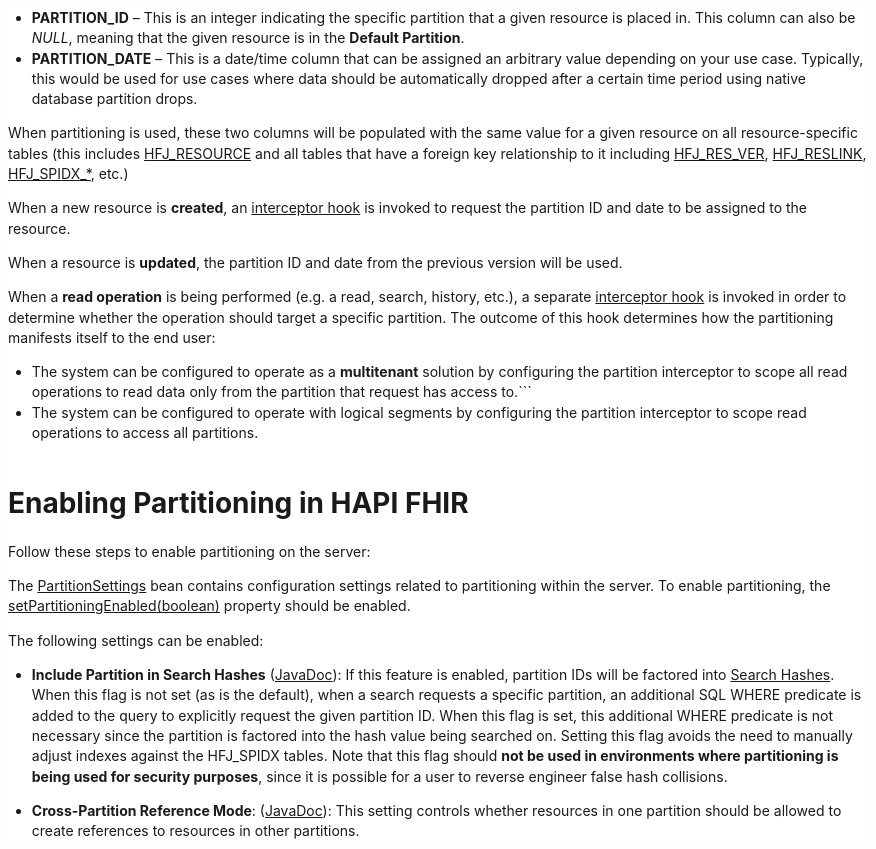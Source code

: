 * **PARTITION_ID** &ndash; This is an integer indicating the specific partition that a given resource is placed in. This column can also be *NULL*, meaning that the given resource is in the **Default Partition**.
* **PARTITION_DATE** &ndash; This is a date/time column that can be assigned an arbitrary value depending on your use case. Typically, this would be used for use cases where data should be automatically dropped after a certain time period using native database partition drops. 

When partitioning is used, these two columns will be populated with the same value for a given resource on all resource-specific tables (this includes [HFJ_RESOURCE](./schema.html#HFJ_RESOURCE) and all tables that have a foreign key relationship to it including [HFJ_RES_VER](./schema.html#HFJ_RES_VER), [HFJ_RESLINK](./schema.html#HFJ_RES_LINK), [HFJ_SPIDX_*](./schema.html#search-indexes), etc.)

When a new resource is **created**, an [interceptor hook](#partition-interceptors) is invoked to request the partition ID and date to be assigned to the resource.

When a resource is **updated**, the partition ID and date from the previous version will be used.

When a **read operation** is being performed (e.g. a read, search, history, etc.), a separate [interceptor hook](#partition-interceptors) is invoked in order to determine whether the operation should target a specific partition. The outcome of this hook determines how the partitioning manifests itself to the end user: 

* The system can be configured to operate as a **multitenant** solution by configuring the partition interceptor to scope all read operations to read data only from the partition that request has access to.```
* The system can be configured to operate with logical segments by configuring the partition interceptor to scope read operations to access all partitions.

# Enabling Partitioning in HAPI FHIR

Follow these steps to enable partitioning on the server:

The [PartitionSettings](/hapi-fhir/apidocs/hapi-fhir-jpaserver-model/ca/uhn/fhir/jpa/model/config/PartitionSettings.html) bean contains configuration settings related to partitioning within the server. To enable partitioning, the [setPartitioningEnabled(boolean)](/hapi-fhir/apidocs/hapi-fhir-jpaserver-model/ca/uhn/fhir/jpa/model/config/PartitionSettings.html#setPartitioningEnabled(boolean)) property should be enabled.

The following settings can be enabled:

* **Include Partition in Search Hashes** ([JavaDoc](/hapi-fhir/apidocs/hapi-fhir-jpaserver-model/ca/uhn/fhir/jpa/model/config/PartitionSettings.html#setIncludePartitionInSearchHashes(boolean))): If this feature is enabled, partition IDs will be factored into [Search Hashes](./schema.html#search-hashes). When this flag is not set (as is the default), when a search requests a specific partition, an additional SQL WHERE predicate is added to the query to explicitly request the given partition ID. When this flag is set, this additional WHERE predicate is not necessary since the partition is factored into the hash value being searched on. Setting this flag avoids the need to manually adjust indexes against the HFJ_SPIDX tables. Note that this flag should **not be used in environments where partitioning is being used for security purposes**, since it is possible for a user to reverse engineer false hash collisions.

* **Cross-Partition Reference Mode**: ([JavaDoc](/hapi-fhir/apidocs/hapi-fhir-jpaserver-model/ca/uhn/fhir/jpa/model/config/PartitionSettings.html#setAllowReferencesAcrossPartitions(ca.uhn.fhir.jpa.model.config.PartitionSettings.CrossPartitionReferenceMode))): This setting controls whether resources in one partition should be allowed to create references to resources in other partitions.
